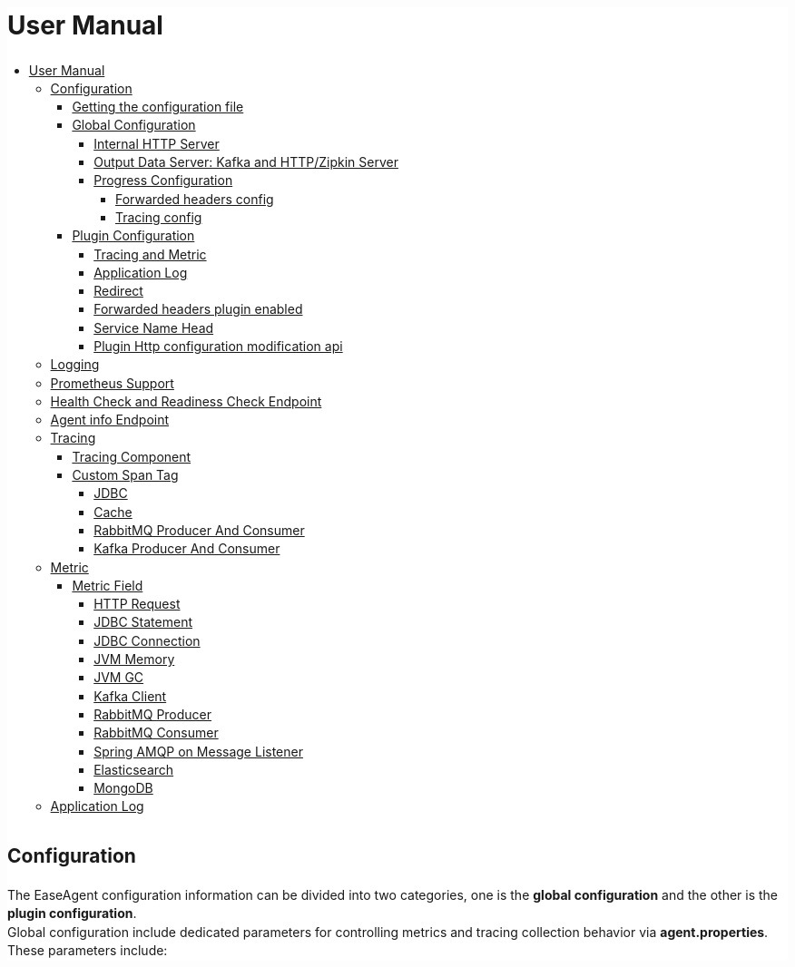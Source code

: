 
# User Manual

- [User Manual](#user-manual)
  - [Configuration](#configuration)
    - [Getting the configuration file](#getting-the-configuration-file)
    - [Global Configuration](#global-configuration)
      - [Internal HTTP Server](#internal-http-server)
      - [Output Data Server: Kafka and HTTP/Zipkin Server](#output-data-server-kafka-and-httpzipkin-server)
      - [Progress Configuration](#progress-configuration)
        - [Forwarded headers config](#forwarded-headers-config)
        - [Tracing config](#tracing-config)
    - [Plugin Configuration](#plugin-configuration)
      - [Tracing and Metric](#tracing-and-metric)
      - [Application Log](#application-log)
      - [Redirect](#redirect)
      - [Forwarded headers plugin enabled](#forwarded-headers-plugin-enabled)
      - [Service Name Head](#service-name-head)
      - [Plugin Http configuration modification api](#plugin-http-configuration-modification-api)
  - [Logging](#logging)
  - [Prometheus Support](#prometheus-support)
  - [Health Check and Readiness Check Endpoint](#health-check-and-readiness-check-endpoint)
  - [Agent info Endpoint](#agent-info-endpoint)
  - [Tracing](#tracing)
    - [Tracing Component](#tracing-component)
    - [Custom Span Tag](#custom-span-tag)
      - [JDBC](#jdbc)
      - [Cache](#cache)
      - [RabbitMQ Producer And Consumer](#rabbitmq-producer-and-consumer)
      - [Kafka Producer And Consumer](#kafka-producer-and-consumer)
  - [Metric](#metric)
    - [Metric Field](#metric-field)
      - [HTTP Request](#http-request)
      - [JDBC Statement](#jdbc-statement)
      - [JDBC Connection](#jdbc-connection)
      - [JVM Memory](#jvm-memory)
      - [JVM GC](#jvm-gc)
      - [Kafka Client](#kafka-client)
      - [RabbitMQ Producer](#rabbitmq-producer)
      - [RabbitMQ Consumer](#rabbitmq-consumer)
      - [Spring AMQP on Message Listener](#spring-amqp-on-message-listener)
      - [Elasticsearch](#elasticsearch)
      - [MongoDB](#mongodb)
  - [Application Log](#application-log-1)

## Configuration
The EaseAgent configuration information can be divided into two categories, one is the **global configuration** and the other is the **plugin configuration**.  
Global configuration include dedicated parameters for controlling metrics and tracing collection behavior via **agent.properties**. These parameters include:

